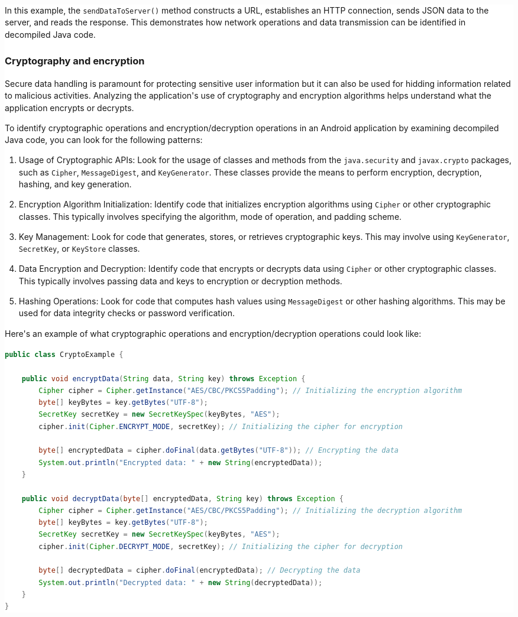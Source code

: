 In this example, the `sendDataToServer()` method constructs a URL, establishes an HTTP connection, sends JSON data to the server, and reads the response. This demonstrates how network operations and data transmission can be identified in decompiled Java code.

### Cryptography and encryption

Secure data handling is paramount for protecting sensitive user information but it can also be used for hidding information related to malicious activities. Analyzing the application's use of cryptography and encryption algorithms helps understand what the application encrypts or decrypts.

To identify cryptographic operations and encryption/decryption operations in an Android application by examining decompiled Java code, you can look for the following patterns:

1. Usage of Cryptographic APIs: Look for the usage of classes and methods from the `java.security` and `javax.crypto` packages, such as `Cipher`, `MessageDigest`, and `KeyGenerator`. These classes provide the means to perform encryption, decryption, hashing, and key generation.

2. Encryption Algorithm Initialization: Identify code that initializes encryption algorithms using `Cipher` or other cryptographic classes. This typically involves specifying the algorithm, mode of operation, and padding scheme.

3. Key Management: Look for code that generates, stores, or retrieves cryptographic keys. This may involve using `KeyGenerator`, `SecretKey`, or `KeyStore` classes.

4. Data Encryption and Decryption: Identify code that encrypts or decrypts data using `Cipher` or other cryptographic classes. This typically involves passing data and keys to encryption or decryption methods.

5. Hashing Operations: Look for code that computes hash values using `MessageDigest` or other hashing algorithms. This may be used for data integrity checks or password verification.

Here's an example of what cryptographic operations and encryption/decryption operations could look like:

```java
public class CryptoExample {

    public void encryptData(String data, String key) throws Exception {
        Cipher cipher = Cipher.getInstance("AES/CBC/PKCS5Padding"); // Initializing the encryption algorithm
        byte[] keyBytes = key.getBytes("UTF-8");
        SecretKey secretKey = new SecretKeySpec(keyBytes, "AES");
        cipher.init(Cipher.ENCRYPT_MODE, secretKey); // Initializing the cipher for encryption

        byte[] encryptedData = cipher.doFinal(data.getBytes("UTF-8")); // Encrypting the data
        System.out.println("Encrypted data: " + new String(encryptedData));
    }

    public void decryptData(byte[] encryptedData, String key) throws Exception {
        Cipher cipher = Cipher.getInstance("AES/CBC/PKCS5Padding"); // Initializing the decryption algorithm
        byte[] keyBytes = key.getBytes("UTF-8");
        SecretKey secretKey = new SecretKeySpec(keyBytes, "AES");
        cipher.init(Cipher.DECRYPT_MODE, secretKey); // Initializing the cipher for decryption

        byte[] decryptedData = cipher.doFinal(encryptedData); // Decrypting the data
        System.out.println("Decrypted data: " + new String(decryptedData));
    }
}
```
